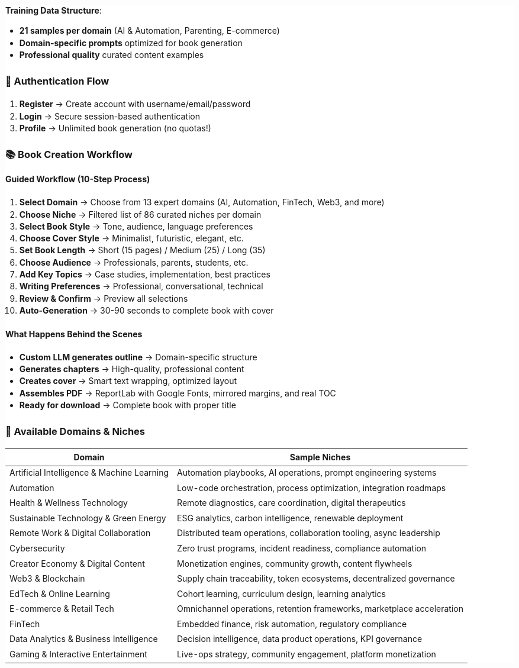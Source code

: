 **Training Data Structure**:
- **21 samples per domain** (AI & Automation, Parenting, E-commerce)
- **Domain-specific prompts** optimized for book generation
- **Professional quality** curated content examples

### 🔐 Authentication Flow

1. **Register** → Create account with username/email/password
2. **Login** → Secure session-based authentication
3. **Profile** → Unlimited book generation (no quotas!)

### 📚 Book Creation Workflow

#### Guided Workflow (10-Step Process)
1. **Select Domain** → Choose from 13 expert domains (AI, Automation, FinTech, Web3, and more)
2. **Choose Niche** → Filtered list of 86 curated niches per domain
3. **Select Book Style** → Tone, audience, language preferences
4. **Choose Cover Style** → Minimalist, futuristic, elegant, etc.
5. **Set Book Length** → Short (15 pages) / Medium (25) / Long (35)
6. **Choose Audience** → Professionals, parents, students, etc.
7. **Add Key Topics** → Case studies, implementation, best practices
8. **Writing Preferences** → Professional, conversational, technical
9. **Review & Confirm** → Preview all selections
10. **Auto-Generation** → 30-90 seconds to complete book with cover

#### What Happens Behind the Scenes
- **Custom LLM generates outline** → Domain-specific structure
- **Generates chapters** → High-quality, professional content
- **Creates cover** → Smart text wrapping, optimized layout
- **Assembles PDF** → ReportLab with Google Fonts, mirrored margins, and real TOC
- **Ready for download** → Complete book with proper title

### 🎯 Available Domains & Niches

| Domain | Sample Niches |
|--------|----------------|
| Artificial Intelligence & Machine Learning | Automation playbooks, AI operations, prompt engineering systems |
| Automation | Low-code orchestration, process optimization, integration roadmaps |
| Health & Wellness Technology | Remote diagnostics, care coordination, digital therapeutics |
| Sustainable Technology & Green Energy | ESG analytics, carbon intelligence, renewable deployment |
| Remote Work & Digital Collaboration | Distributed team operations, collaboration tooling, async leadership |
| Cybersecurity | Zero trust programs, incident readiness, compliance automation |
| Creator Economy & Digital Content | Monetization engines, community growth, content flywheels |
| Web3 & Blockchain | Supply chain traceability, token ecosystems, decentralized governance |
| EdTech & Online Learning | Cohort learning, curriculum design, learning analytics |
| E-commerce & Retail Tech | Omnichannel operations, retention frameworks, marketplace acceleration |
| FinTech | Embedded finance, risk automation, regulatory compliance |
| Data Analytics & Business Intelligence | Decision intelligence, data product operations, KPI governance |
| Gaming & Interactive Entertainment | Live-ops strategy, community engagement, platform monetization |
